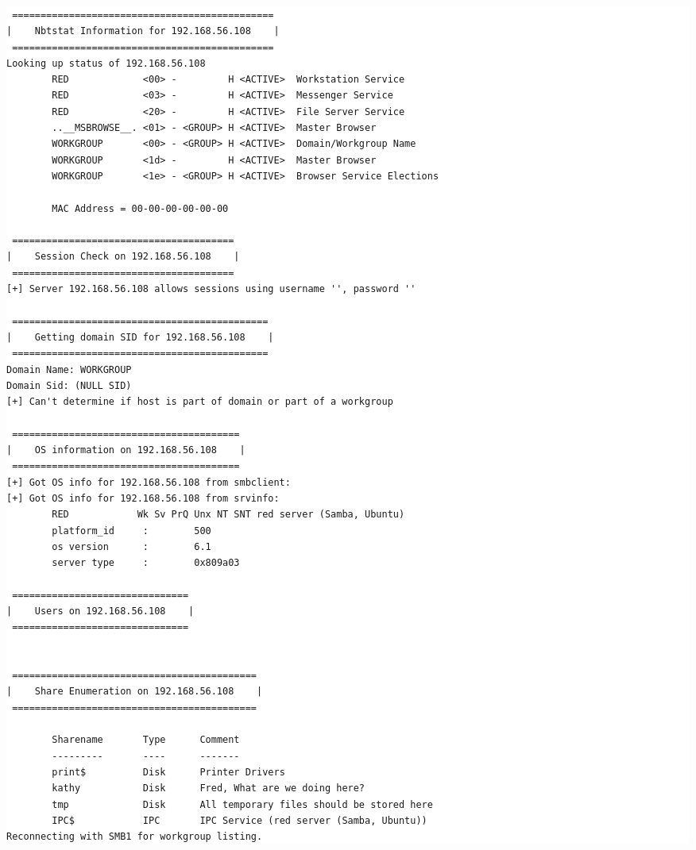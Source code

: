      ============================================== 
    |    Nbtstat Information for 192.168.56.108    |
     ============================================== 
    Looking up status of 192.168.56.108
            RED             <00> -         H <ACTIVE>  Workstation Service
            RED             <03> -         H <ACTIVE>  Messenger Service
            RED             <20> -         H <ACTIVE>  File Server Service
            ..__MSBROWSE__. <01> - <GROUP> H <ACTIVE>  Master Browser
            WORKGROUP       <00> - <GROUP> H <ACTIVE>  Domain/Workgroup Name
            WORKGROUP       <1d> -         H <ACTIVE>  Master Browser
            WORKGROUP       <1e> - <GROUP> H <ACTIVE>  Browser Service Elections
    
            MAC Address = 00-00-00-00-00-00
    
     ======================================= 
    |    Session Check on 192.168.56.108    |
     ======================================= 
    [+] Server 192.168.56.108 allows sessions using username '', password ''
    
     ============================================= 
    |    Getting domain SID for 192.168.56.108    |
     ============================================= 
    Domain Name: WORKGROUP
    Domain Sid: (NULL SID)
    [+] Can't determine if host is part of domain or part of a workgroup
    
     ======================================== 
    |    OS information on 192.168.56.108    |
     ======================================== 
    [+] Got OS info for 192.168.56.108 from smbclient: 
    [+] Got OS info for 192.168.56.108 from srvinfo:
            RED            Wk Sv PrQ Unx NT SNT red server (Samba, Ubuntu)
            platform_id     :        500
            os version      :        6.1
            server type     :        0x809a03
    
     =============================== 
    |    Users on 192.168.56.108    |
     =============================== 
    
    
     =========================================== 
    |    Share Enumeration on 192.168.56.108    |
     =========================================== 
    
            Sharename       Type      Comment
            ---------       ----      -------
            print$          Disk      Printer Drivers
            kathy           Disk      Fred, What are we doing here?
            tmp             Disk      All temporary files should be stored here
            IPC$            IPC       IPC Service (red server (Samba, Ubuntu))
    Reconnecting with SMB1 for workgroup listing.
    